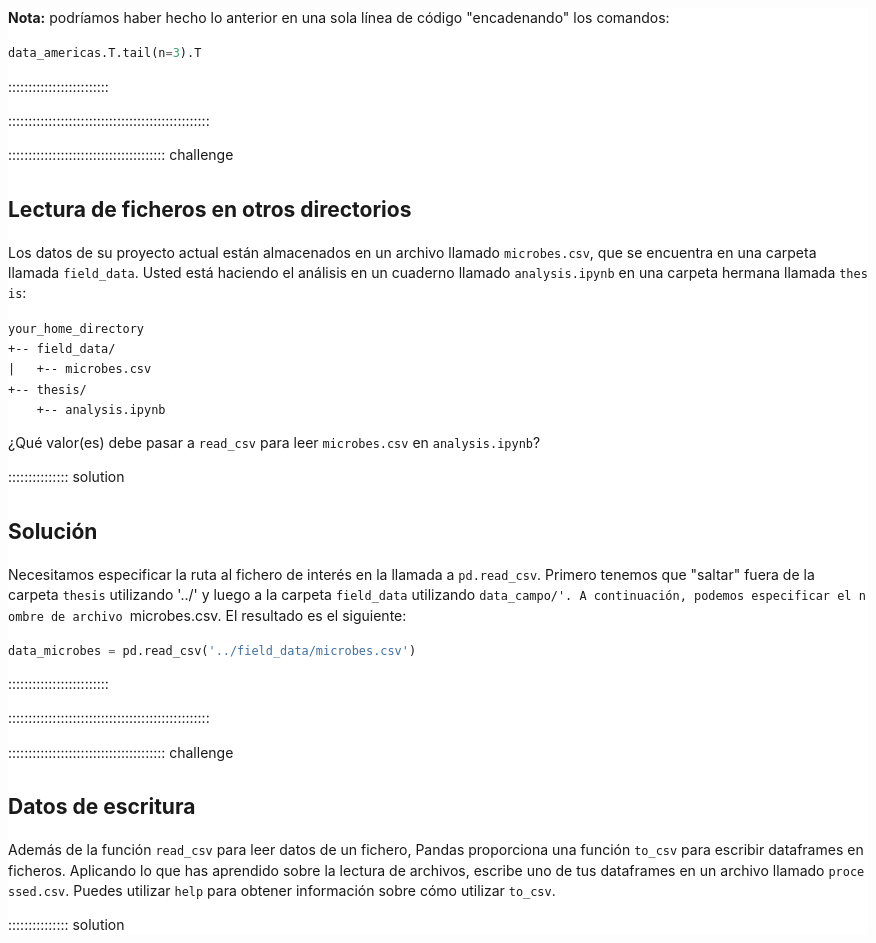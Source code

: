 **Nota:** podríamos haber hecho lo anterior en una sola línea de código "encadenando"
los comandos:

  ```python
  data_americas.T.tail(n=3).T
  ```

:::::::::::::::::::::::::

::::::::::::::::::::::::::::::::::::::::::::::::::

::::::::::::::::::::::::::::::::::::::: challenge

## Lectura de ficheros en otros directorios

Los datos de su proyecto actual están almacenados en un archivo llamado `microbes.csv`,
que se encuentra en una carpeta llamada `field_data`. Usted está haciendo el análisis en
un cuaderno llamado `analysis.ipynb` en una carpeta hermana llamada `thesis`:

```output
your_home_directory
+-- field_data/
|   +-- microbes.csv
+-- thesis/
    +-- analysis.ipynb
```

¿Qué valor(es) debe pasar a `read_csv` para leer `microbes.csv` en `analysis.ipynb`?

::::::::::::::: solution

## Solución

Necesitamos especificar la ruta al fichero de interés en la llamada a `pd.read_csv`.
Primero tenemos que "saltar" fuera de la carpeta `thesis` utilizando '../' y luego a la
carpeta `field_data` utilizando `data_campo/'. A continuación, podemos especificar el
nombre de archivo `microbes.csv. El resultado es el siguiente:

```python
data_microbes = pd.read_csv('../field_data/microbes.csv')
```

:::::::::::::::::::::::::

::::::::::::::::::::::::::::::::::::::::::::::::::

::::::::::::::::::::::::::::::::::::::: challenge

## Datos de escritura

Además de la función `read_csv` para leer datos de un fichero, Pandas proporciona una
función `to_csv` para escribir dataframes en ficheros. Aplicando lo que has aprendido
sobre la lectura de archivos, escribe uno de tus dataframes en un archivo llamado
`processed.csv`. Puedes utilizar `help` para obtener información sobre cómo utilizar
`to_csv`.

::::::::::::::: solution

